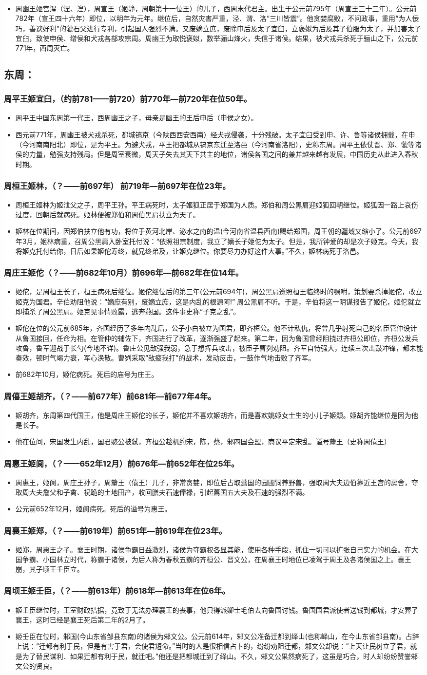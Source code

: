 * 周幽王姬宫湦（涅、湼），周宣王（姬静，周朝第十一位王）的儿子，西周末代君主。出生于公元前795年（周宣王三十三年）。公元前782年（宣王四十六年）即位，以明年为元年。继位后，自然灾害严重，泾、渭、洛“三川皆震”。他贪婪腐败，不问政事，重用“为人佞巧，善谀好利”的虢石父进行专利，引起国人强烈不满。又废嫡立庶，废除申后及太子宜臼，立褒姒为后及其子伯服为太子，并加害太子宜臼，致使申侯、缯侯和犬戎各部攻宗周。周幽王为取悦褒姒，数举骊山烽火，失信于诸侯。结果，被犬戎兵杀死于骊山之下，公元前771年，西周灭亡。
 
## 东周：
 
### 周平王姬宜臼，（约前781——前720）前770年—前720年在位50年。

* 周平王中国东周第一代王，西周幽王之子，母亲是幽王的王后申后（申侯之女）。

* 西元前771年，周幽王被犬戎杀死，都城镐京（今陕西西安西南）经犬戎侵袭，十分残破。太子宜臼受到申、许、鲁等诸侯拥戴，在申（今河南南阳北）即位，是为平王。为避犬戎，平王把都城从镐京东迁至洛邑（今河南省洛阳），史称东周。周平王依仗晋、郑、虢等诸侯的力量，勉强支持残局。但是周室衰微，周天子失去其天下共主的地位，诸侯各国之间的兼并越来越有发展，中国历史从此进入春秋时期。

### 周桓王姬林，（？——前697年） 前719年—前697年在位23年。

* 周桓王姬林为姬泄父之子，周平王孙。平王病死时，太子姬狐正居于郑国为人质。郑伯和周公黑肩迎姬狐回朝继位。姬狐因一路上哀伤过度，回朝后就病死。姬林便被郑伯和周伯黑肩扶立为天子。

* 姬林在位期间，因郑伯扶立他有功，将位于黄河北岸、泌水之南的温(今河南省温县西南)赐给郑国，周王朝的疆域又缩小了。公元前697年3月，姬林病重，召周公黑肩入卧室托付说：“依照祖宗制度，我立了嫡长子姬佗为太子。但是，我所钟爱的却是次子姬克。今天，我将姬克托付给你，日后如果姬佗寿终，就兄终弟及，让姬克继位。你要尽力办好这件大事。”不久，姬林病死于洛邑。

### 周庄王姬佗（？——前682年10月）前696年—前682年在位14年。

* 姬佗，是周桓王长子，桓王病死后继位。姬佗继位后的第三年(公元前694年)，周公黑肩遵照桓王临终时的嘱咐，策划要杀掉姬佗，改立姬克为国君。辛伯劝阻他说：“嫡庶有别，废嫡立庶，这是内乱的根源阿!” 周公黑肩不听。于是，辛伯将这一阴谋报告了姬佗，姬佗就立即捕杀了周公黑肩。姬克见事情败露，逃奔燕国。这件事史称“子克之乱”。

* 姬佗在位的公元前685年，齐国经历了多年内乱后，公子小白被立为国君，即齐桓公。他不计私仇，将曾几乎射死自己的名臣管仲设计从鲁国接回，任命为相。在管仲的辅佐下，齐国进行了改革，逐渐强盛了起来。第二年，因为鲁国曾经阻挠过齐桓公即位，齐桓公发兵攻鲁，鲁军迎战于长勺(今地不详)。鲁庄公见敌强我弱，急于想挥兵攻击，被臣子曹刿劝阻。齐军自恃强大，连续三次击鼓冲锋，都未能奏效，顿时气竭力衰，军心涣散。曹刿采取“敌疲我打”的战术，发动反击，一鼓作气地击败了齐军。

* 前682年10月，姬佗病死。死后的庙号为庄王。

### 周僖王姬胡齐，（？——前677年）前681年—前677年4年。

* 姬胡齐，东周第四代国王，他是周庄王姬佗的长子，姬佗并不喜欢姬胡齐，而是喜欢姚姬女士生的小儿子姬颓。姬胡齐能继位是因为他是长子。

* 他在位间，宋国发生内乱，国君愍公被弑，齐桓公趁机约宋，陈，蔡，邾四国会盟，商议平定宋乱。谥号釐王（史称周僖王）

### 周惠王姬阆，（？——652年12月）前676年—前652年在位25年。

* 周惠王，姬阆，周庄王孙子，周釐王（僖王）儿子，非常贪婪，即位后占取蔿国的园圃饲养野兽，强取周大夫边伯靠近王宫的房舍，夺取周大夫詹父和子禽、祝跪的土地田产，收回膳夫石速俸禄，引起蔿国五大夫及石速的强烈不满。

* 公元前652年12月，姬阆病死。死后的谥号为惠王。

### 周襄王姬郑，（？——前619年）前651年—前619年在位23年。

* 姬郑，周惠王之子。襄王时期，诸侯争霸日益激烈，诸侯为夺霸权各显其能，使用各种手段，抓住一切可以扩张自己实力的机会。在大国争霸、小国林立时代，称霸于诸侯，为后人称为春秋五霸的齐桓公、晋文公，在周襄王时地位已凌驾于周王及各诸侯国之上。襄王崩，其子顷王壬臣立。

### 周顷王姬壬臣，（？——前613年）前618年—前613年在位6年。

* 姬壬臣继位时，王室财政拮据，竟致于无法办理襄王的丧事，他只得派卿士毛伯去向鲁国讨钱。鲁国国君派使者送钱到都城，才安葬了襄王，这时已经是襄王死后第二年的2月了。

* 姬壬臣在位时，邾国(今山东省邹县东南)的诸侯为邾文公。公元前614年，邾文公准备迁都到绎山(也称峄山，在今山东省邹县南)。占辞上说：“迁都有利于民，但是有害于君，会使君短命。”当时的人是很相信占卜的，纷纷劝阻迁都，邾文公却说：“上天让民树立了君，就是为了替民谋利．如果迁都有利于民，就迁吧。”他还是把都城迁到了绎山。不久，邾文公果然病死了，这虽是巧合，时人却纷纷赞誉邾文公的贤良。
